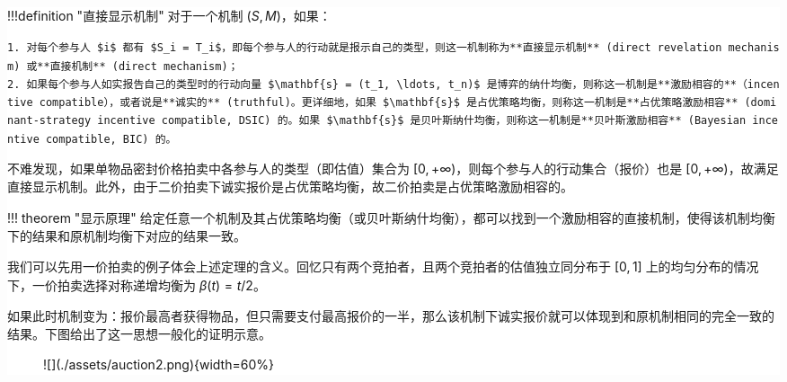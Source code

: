 !!!definition "直接显示机制"
    对于一个机制 $(S, M)$，如果：
    
    1. 对每个参与人 $i$ 都有 $S_i = T_i$，即每个参与人的行动就是报示自己的类型，则这一机制称为**直接显示机制** (direct revelation mechanism) 或**直接机制** (direct mechanism)；
    2. 如果每个参与人如实报告自己的类型时的行动向量 $\mathbf{s} = (t_1, \ldots, t_n)$ 是博弈的纳什均衡，则称这一机制是**激励相容的**（incentive compatible），或者说是**诚实的** (truthful)。更详细地，如果 $\mathbf{s}$ 是占优策略均衡，则称这一机制是**占优策略激励相容** (dominant-strategy incentive compatible, DSIC) 的。如果 $\mathbf{s}$ 是贝叶斯纳什均衡，则称这一机制是**贝叶斯激励相容** (Bayesian incentive compatible, BIC) 的。

不难发现，如果单物品密封价格拍卖中各参与人的类型（即估值）集合为 $[0, +\infty)$，则每个参与人的行动集合（报价）也是 $[0, +\infty)$，故满足直接显示机制。此外，由于二价拍卖下诚实报价是占优策略均衡，故二价拍卖是占优策略激励相容的。

!!! theorem "显示原理"
    给定任意一个机制及其占优策略均衡（或贝叶斯纳什均衡），都可以找到一个激励相容的直接机制，使得该机制均衡下的结果和原机制均衡下对应的结果一致。

我们可以先用一价拍卖的例子体会上述定理的含义。回忆只有两个竞拍者，且两个竞拍者的估值独立同分布于 $[0,1]$ 上的均匀分布的情况下，一价拍卖选择对称递增均衡为 $\beta(t) = t/2$。

如果此时机制变为：报价最高者获得物品，但只需要支付最高报价的一半，那么该机制下诚实报价就可以体现到和原机制相同的完全一致的结果。下图给出了这一思想一般化的证明示意。

<figure markdown="span">
    ![](./assets/auction2.png){width=60%}
</figure>

